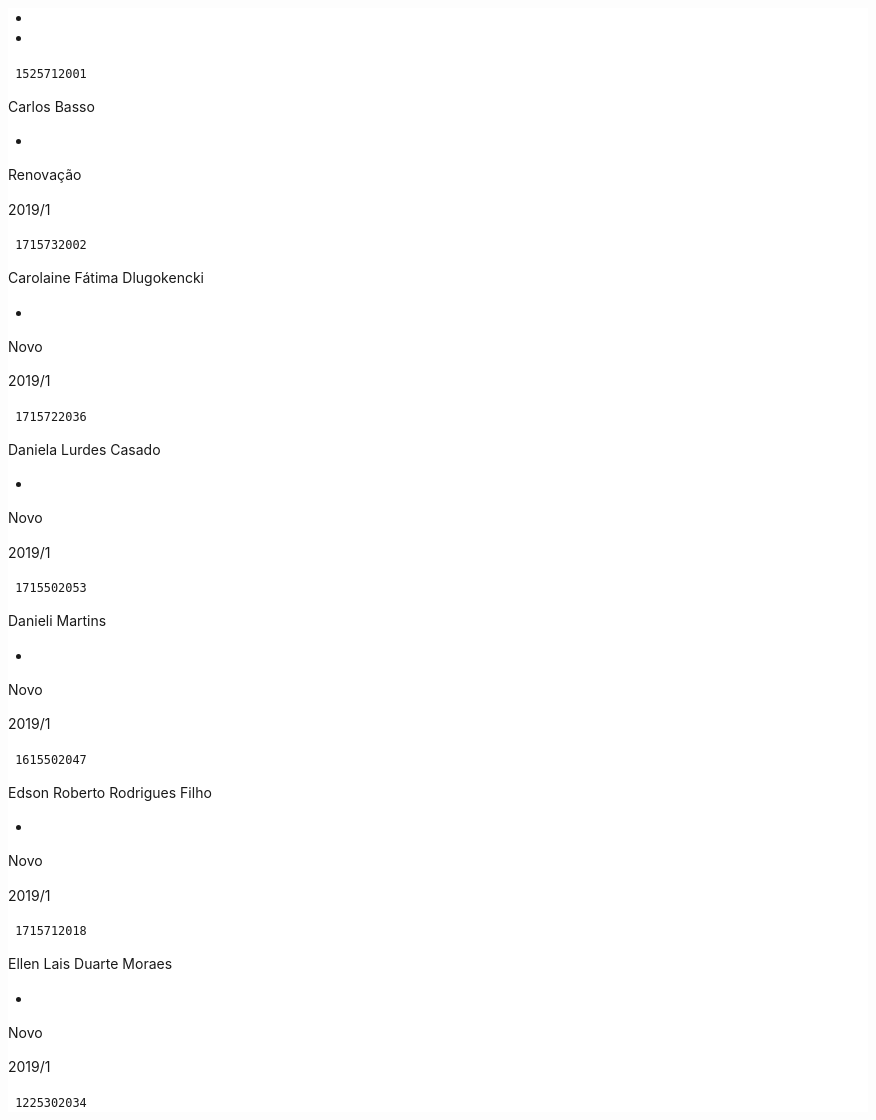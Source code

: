    -

   -

     1525712001

   Carlos Basso

   -

   Renovação

   2019/1

     1715732002

   Carolaine Fátima Dlugokencki

   -

   Novo

   2019/1

     1715722036

   Daniela Lurdes Casado

   -

   Novo

   2019/1

     1715502053

   Danieli Martins

   -

   Novo

   2019/1

     1615502047

   Edson Roberto Rodrigues Filho

   -

   Novo

   2019/1

     1715712018

   Ellen Lais Duarte Moraes

   -

   Novo

   2019/1

     1225302034
